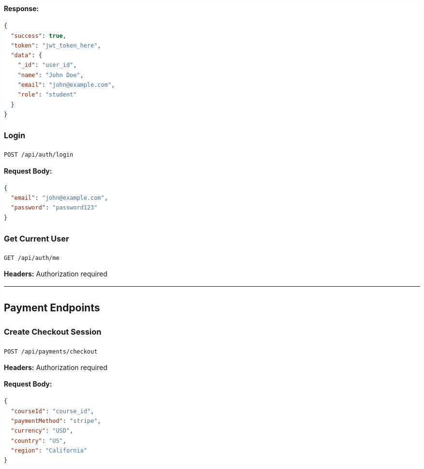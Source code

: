 **Response:**
```json
{
  "success": true,
  "token": "jwt_token_here",
  "data": {
    "_id": "user_id",
    "name": "John Doe",
    "email": "john@example.com",
    "role": "student"
  }
}
```

### Login

```http
POST /api/auth/login
```

**Request Body:**
```json
{
  "email": "john@example.com",
  "password": "password123"
}
```

### Get Current User

```http
GET /api/auth/me
```

**Headers:** Authorization required

---

## Payment Endpoints

### Create Checkout Session

```http
POST /api/payments/checkout
```

**Headers:** Authorization required

**Request Body:**
```json
{
  "courseId": "course_id",
  "paymentMethod": "stripe",
  "currency": "USD",
  "country": "US",
  "region": "California"
}
```
